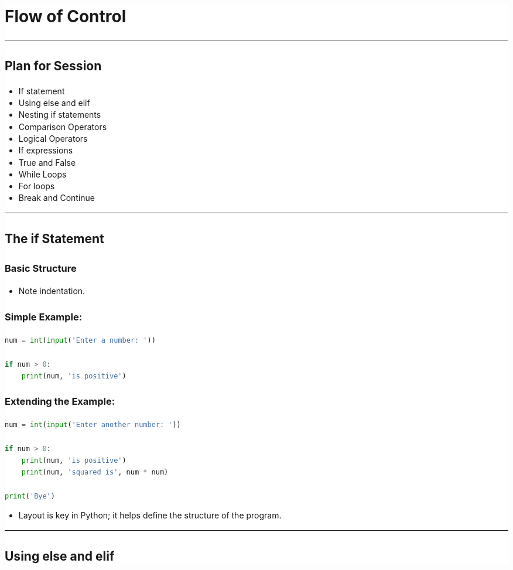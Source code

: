 # Flow of Control

---

## Plan for Session

- If statement
- Using else and elif
- Nesting if statements
- Comparison Operators
- Logical Operators
- If expressions
- True and False
- While Loops
- For loops
- Break and Continue

---

## The if Statement

### Basic Structure

- Note indentation.

### Simple Example:

```python
num = int(input('Enter a number: '))

if num > 0:
    print(num, 'is positive')
```

### Extending the Example:

```python
num = int(input('Enter another number: '))

if num > 0:
    print(num, 'is positive')
    print(num, 'squared is', num * num)

print('Bye')
```

- Layout is key in Python; it helps define the structure of the program.

---

## Using else and elif
